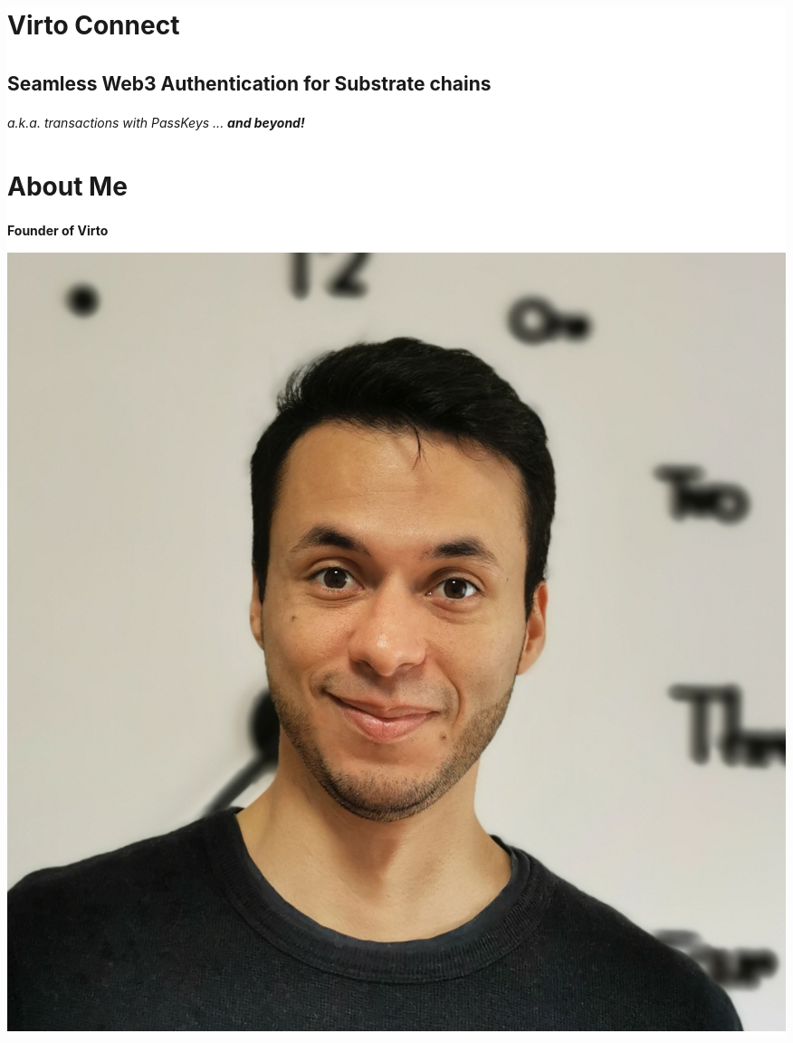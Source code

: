 
# Virto Connect

## Seamless Web3 Authentication for Substrate chains

*a.k.a. transactions with PassKeys ... **and beyond!***



About Me
========

**Founder of Virto**




![Daniel:width:50%](img/me.jpg)
